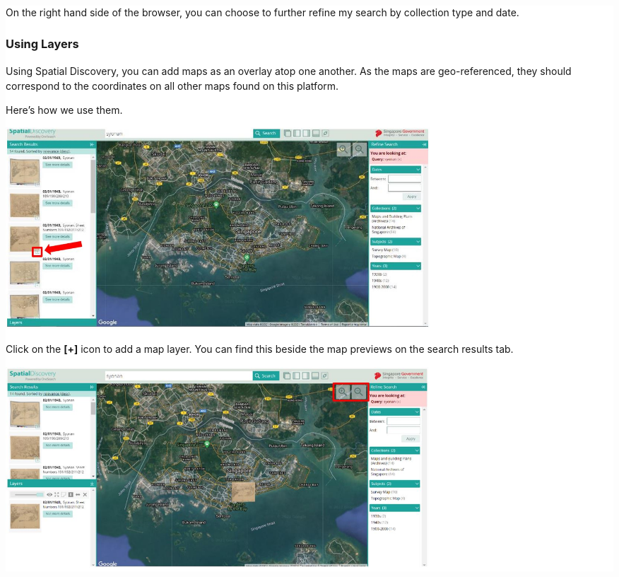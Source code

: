 On the right hand side of the browser, you can choose to further refine my search by collection type and date. 

### **Using Layers**

Using Spatial Discovery, you can add maps as an overlay atop one another. As the maps are geo-referenced, they should correspond to the coordinates on all other maps found on this platform.

Here’s how we use them.

<img src="\images\other-formats\maps-17.jpg" style="width:600px;" />

Click on the **[+]** icon to add a map layer. You can find this beside the map previews on the search results tab.

<img src="\images\other-formats\maps-18.jpg" style="width:600px;" />
